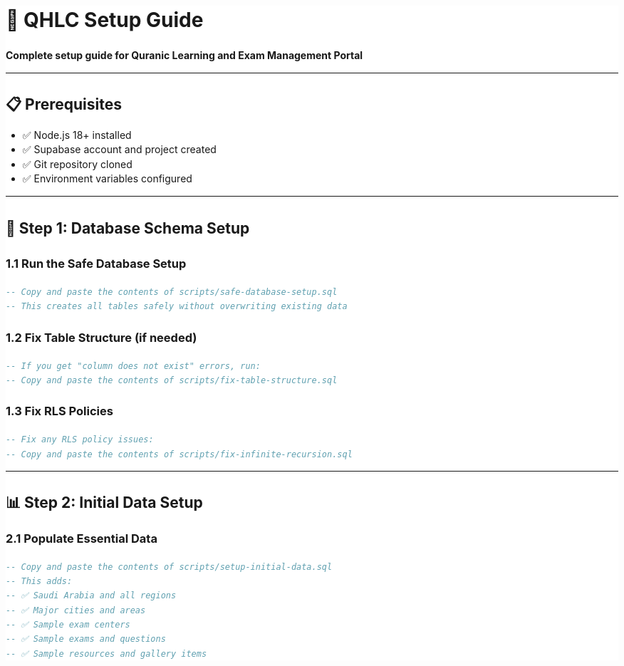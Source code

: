 # 🚀 QHLC Setup Guide

**Complete setup guide for Quranic Learning and Exam Management Portal**

---

## 📋 **Prerequisites**

- ✅ Node.js 18+ installed
- ✅ Supabase account and project created
- ✅ Git repository cloned
- ✅ Environment variables configured

---

## 🔧 **Step 1: Database Schema Setup**

### 1.1 Run the Safe Database Setup
```sql
-- Copy and paste the contents of scripts/safe-database-setup.sql
-- This creates all tables safely without overwriting existing data
```

### 1.2 Fix Table Structure (if needed)
```sql
-- If you get "column does not exist" errors, run:
-- Copy and paste the contents of scripts/fix-table-structure.sql
```

### 1.3 Fix RLS Policies
```sql
-- Fix any RLS policy issues:
-- Copy and paste the contents of scripts/fix-infinite-recursion.sql
```

---

## 📊 **Step 2: Initial Data Setup**

### 2.1 Populate Essential Data
```sql
-- Copy and paste the contents of scripts/setup-initial-data.sql
-- This adds:
-- ✅ Saudi Arabia and all regions
-- ✅ Major cities and areas
-- ✅ Sample exam centers
-- ✅ Sample exams and questions
-- ✅ Sample resources and gallery items
```
